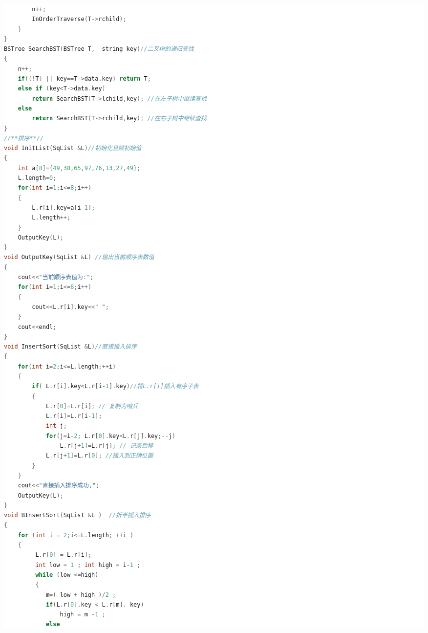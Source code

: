 ```cpp
        n++;
        InOrderTraverse(T->rchild);
    }
}
BSTree SearchBST(BSTree T,  string key)//二叉树的递归查找
{
    n++;
    if((!T) || key==T->data.key) return T;
    else if (key<T->data.key)
        return SearchBST(T->lchild,key); //在左子树中继续查找
    else
        return SearchBST(T->rchild,key); //在右子树中继续查找
}
//**排序**//
void InitList(SqList &L)//初始化且赋初始值
{
    int a[8]={49,38,65,97,76,13,27,49};
    L.length=0;
    for(int i=1;i<=8;i++)
    {
        L.r[i].key=a[i-1];
        L.length++;
    }
    OutputKey(L);
}
void OutputKey(SqList &L) //输出当前顺序表数值
{
    cout<<"当前顺序表值为:";
    for(int i=1;i<=8;i++)
    {
        cout<<L.r[i].key<<" ";
    }
    cout<<endl;
}
void InsertSort(SqList &L)//直接插入排序
{
    for(int i=2;i<=L.length;++i)
    {
        if( L.r[i].key<L.r[i-1].key)//将L.r[i]插入有序子表
        {
            L.r[0]=L.r[i]; // 复制为哨兵
            L.r[i]=L.r[i-1];
            int j;
            for(j=i-2; L.r[0].key<L.r[j].key;--j)
                L.r[j+1]=L.r[j]; // 记录后移
            L.r[j+1]=L.r[0]; //插入到正确位置
        }
    }
    cout<<"直接插入排序成功,";
    OutputKey(L);
}
void BInsertSort(SqList &L )  //折半插入排序
{
    for (int i = 2;i<=L.length; ++i )
    {
         L.r[0] = L.r[i];
         int low = 1 ; int high = i-1 ;
         while (low <=high)
         {
            m=( low + high )/2 ;
            if(L.r[0].key < L.r[m]. key)
                high = m -1 ;
            else
```